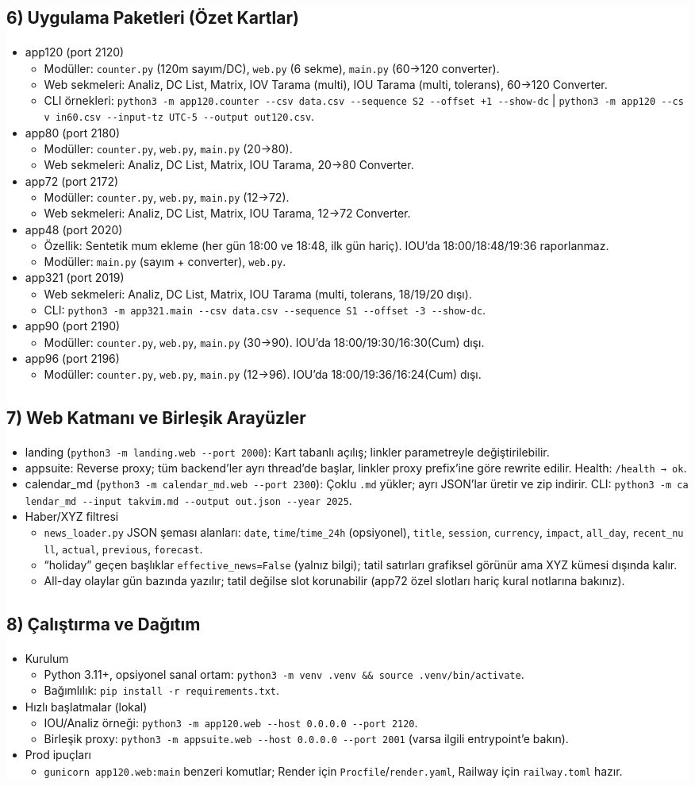 ## 6) Uygulama Paketleri (Özet Kartlar)
- app120 (port 2120)
  - Modüller: `counter.py` (120m sayım/DC), `web.py` (6 sekme), `main.py` (60→120 converter).
  - Web sekmeleri: Analiz, DC List, Matrix, IOV Tarama (multi), IOU Tarama (multi, tolerans), 60→120 Converter.
  - CLI örnekleri: `python3 -m app120.counter --csv data.csv --sequence S2 --offset +1 --show-dc` | `python3 -m app120 --csv in60.csv --input-tz UTC-5 --output out120.csv`.
- app80 (port 2180)
  - Modüller: `counter.py`, `web.py`, `main.py` (20→80).
  - Web sekmeleri: Analiz, DC List, Matrix, IOU Tarama, 20→80 Converter.
- app72 (port 2172)
  - Modüller: `counter.py`, `web.py`, `main.py` (12→72).
  - Web sekmeleri: Analiz, DC List, Matrix, IOU Tarama, 12→72 Converter.
- app48 (port 2020)
  - Özellik: Sentetik mum ekleme (her gün 18:00 ve 18:48, ilk gün hariç). IOU’da 18:00/18:48/19:36 raporlanmaz.
  - Modüller: `main.py` (sayım + converter), `web.py`.
- app321 (port 2019)
  - Web sekmeleri: Analiz, DC List, Matrix, IOU Tarama (multi, tolerans, 18/19/20 dışı).
  - CLI: `python3 -m app321.main --csv data.csv --sequence S1 --offset -3 --show-dc`.
- app90 (port 2190)
  - Modüller: `counter.py`, `web.py`, `main.py` (30→90). IOU’da 18:00/19:30/16:30(Cum) dışı.
- app96 (port 2196)
  - Modüller: `counter.py`, `web.py`, `main.py` (12→96). IOU’da 18:00/19:36/16:24(Cum) dışı.

## 7) Web Katmanı ve Birleşik Arayüzler
- landing (`python3 -m landing.web --port 2000`): Kart tabanlı açılış; linkler parametreyle değiştirilebilir.
- appsuite: Reverse proxy; tüm backend’ler ayrı thread’de başlar, linkler proxy prefix’ine göre rewrite edilir. Health: `/health → ok`.
- calendar_md (`python3 -m calendar_md.web --port 2300`): Çoklu `.md` yükler; ayrı JSON’lar üretir ve zip indirir. CLI: `python3 -m calendar_md --input takvim.md --output out.json --year 2025`.
- Haber/XYZ filtresi
  - `news_loader.py` JSON şeması alanları: `date`, `time`/`time_24h` (opsiyonel), `title`, `session`, `currency`, `impact`, `all_day`, `recent_null`, `actual`, `previous`, `forecast`.
  - “holiday” geçen başlıklar `effective_news=False` (yalnız bilgi); tatil satırları grafiksel görünür ama XYZ kümesi dışında kalır.
  - All-day olaylar gün bazında yazılır; tatil değilse slot korunabilir (app72 özel slotları hariç kural notlarına bakınız).

## 8) Çalıştırma ve Dağıtım
- Kurulum
  - Python 3.11+, opsiyonel sanal ortam: `python3 -m venv .venv && source .venv/bin/activate`.
  - Bağımlılık: `pip install -r requirements.txt`.
- Hızlı başlatmalar (lokal)
  - IOU/Analiz örneği: `python3 -m app120.web --host 0.0.0.0 --port 2120`.
  - Birleşik proxy: `python3 -m appsuite.web --host 0.0.0.0 --port 2001` (varsa ilgili entrypoint’e bakın).
- Prod ipuçları
  - `gunicorn app120.web:main` benzeri komutlar; Render için `Procfile`/`render.yaml`, Railway için `railway.toml` hazır.
